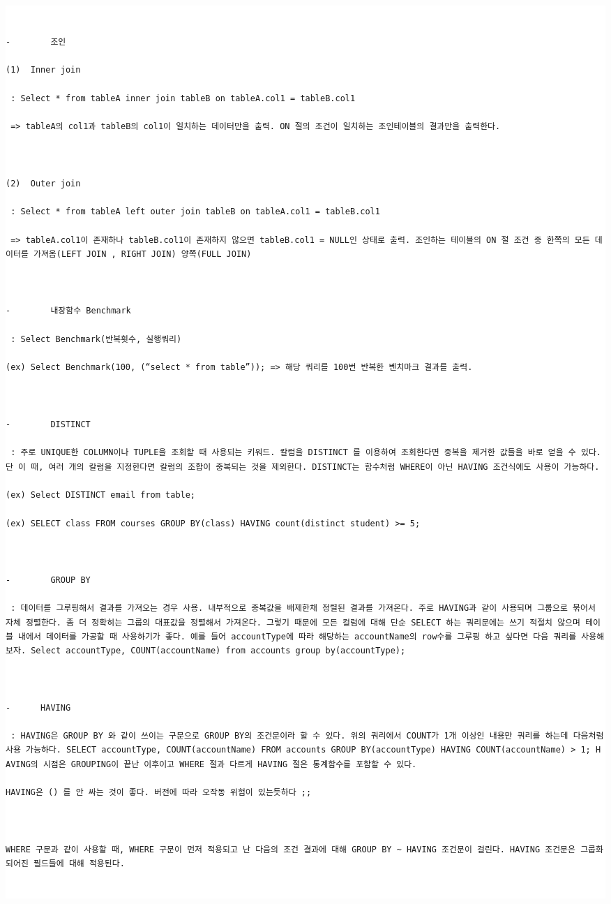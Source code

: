 ```


-        조인

(1)  Inner join

 : Select * from tableA inner join tableB on tableA.col1 = tableB.col1

 => tableA의 col1과 tableB의 col1이 일치하는 데이터만을 출력. ON 절의 조건이 일치하는 조인테이블의 결과만을 출력한다.



(2)  Outer join

 : Select * from tableA left outer join tableB on tableA.col1 = tableB.col1

 => tableA.col1이 존재하나 tableB.col1이 존재하지 않으면 tableB.col1 = NULL인 상태로 출력. 조인하는 테이블의 ON 절 조건 중 한쪽의 모든 데이터를 가져옴(LEFT JOIN , RIGHT JOIN) 양쪽(FULL JOIN)

 

-        내장함수 Benchmark

 : Select Benchmark(반복횟수, 실행쿼리)

(ex) Select Benchmark(100, (“select * from table”)); => 해당 쿼리를 100번 반복한 벤치마크 결과를 출력.



-        DISTINCT

 : 주로 UNIQUE한 COLUMN이나 TUPLE을 조회할 때 사용되는 키워드. 칼럼을 DISTINCT 를 이용하여 조회한다면 중복을 제거한 값들을 바로 얻을 수 있다. 단 이 때, 여러 개의 칼럼을 지정한다면 칼럼의 조합이 중복되는 것을 제외한다. DISTINCT는 함수처럼 WHERE이 아닌 HAVING 조건식에도 사용이 가능하다.

(ex) Select DISTINCT email from table;

(ex) SELECT class FROM courses GROUP BY(class) HAVING count(distinct student) >= 5;



-        GROUP BY

 : 데이터를 그루핑해서 결과를 가져오는 경우 사용. 내부적으로 중복값을 배제한채 정렬된 결과를 가져온다. 주로 HAVING과 같이 사용되며 그룹으로 묶어서 자체 정렬한다. 좀 더 정확히는 그룹의 대표값을 정렬해서 가져온다. 그렇기 때문에 모든 컬럼에 대해 단순 SELECT 하는 쿼리문에는 쓰기 적절치 않으며 테이블 내에서 데이터를 가공할 때 사용하기가 좋다. 예를 들어 accountType에 따라 해당하는 accountName의 row수를 그루핑 하고 싶다면 다음 쿼리를 사용해보자. Select accountType, COUNT(accountName) from accounts group by(accountType);

 

-      HAVING

 : HAVING은 GROUP BY 와 같이 쓰이는 구문으로 GROUP BY의 조건문이라 할 수 있다. 위의 쿼리에서 COUNT가 1개 이상인 내용만 쿼리를 하는데 다음처럼 사용 가능하다. SELECT accountType, COUNT(accountName) FROM accounts GROUP BY(accountType) HAVING COUNT(accountName) > 1; HAVING의 시점은 GROUPING이 끝난 이후이고 WHERE 절과 다르게 HAVING 절은 통계함수를 포함할 수 있다.

HAVING은 () 를 안 싸는 것이 좋다. 버전에 따라 오작동 위험이 있는듯하다 ;;



WHERE 구문과 같이 사용할 때, WHERE 구문이 먼저 적용되고 난 다음의 조건 결과에 대해 GROUP BY ~ HAVING 조건문이 걸린다. HAVING 조건문은 그룹화되어진 필드들에 대해 적용된다.

 
```